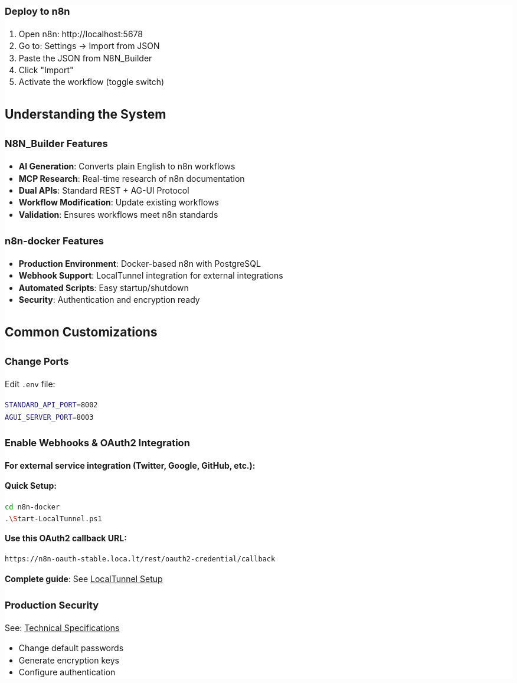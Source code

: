 ### Deploy to n8n
1. Open n8n: http://localhost:5678
2. Go to: Settings → Import from JSON
3. Paste the JSON from N8N_Builder
4. Click "Import"
5. Activate the workflow (toggle switch)

## Understanding the System

### N8N_Builder Features
- **AI Generation**: Converts plain English to n8n workflows
- **MCP Research**: Real-time research of n8n documentation
- **Dual APIs**: Standard REST + AG-UI Protocol
- **Workflow Modification**: Update existing workflows
- **Validation**: Ensures workflows meet n8n standards

### n8n-docker Features
- **Production Environment**: Docker-based n8n with PostgreSQL
- **Webhook Support**: LocalTunnel integration for external integrations
- **Automated Scripts**: Easy startup/shutdown
- **Security**: Authentication and encryption ready

## Common Customizations

### Change Ports
Edit `.env` file:
```bash
STANDARD_API_PORT=8002
AGUI_SERVER_PORT=8003
```

### Enable Webhooks & OAuth2 Integration

**For external service integration (Twitter, Google, GitHub, etc.):**

**Quick Setup:**
```bash
cd n8n-docker
.\Start-LocalTunnel.ps1
```

**Use this OAuth2 callback URL:**
```
https://n8n-oauth-stable.loca.lt/rest/oauth2-credential/callback
```

**Complete guide**: See [LocalTunnel Setup](n8n-docker/README-LocalTunnel.md)

### Production Security
See: [Technical Specifications](Documentation/technical/Specifications.md)
- Change default passwords
- Generate encryption keys
- Configure authentication
